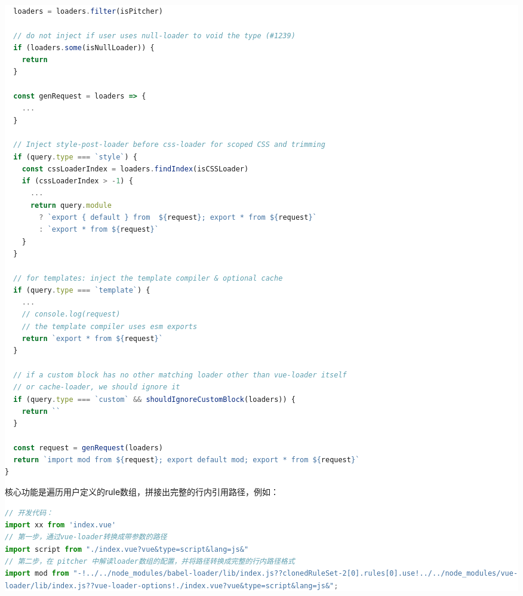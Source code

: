 ```js
  loaders = loaders.filter(isPitcher)

  // do not inject if user uses null-loader to void the type (#1239)
  if (loaders.some(isNullLoader)) {
    return
  }

  const genRequest = loaders => {
    ... 
  }

  // Inject style-post-loader before css-loader for scoped CSS and trimming
  if (query.type === `style`) {
    const cssLoaderIndex = loaders.findIndex(isCSSLoader)
    if (cssLoaderIndex > -1) {
      ...
      return query.module
        ? `export { default } from  ${request}; export * from ${request}`
        : `export * from ${request}`
    }
  }

  // for templates: inject the template compiler & optional cache
  if (query.type === `template`) {
    .​..
    // console.log(request)
    // the template compiler uses esm exports
    return `export * from ${request}`
  }

  // if a custom block has no other matching loader other than vue-loader itself
  // or cache-loader, we should ignore it
  if (query.type === `custom` && shouldIgnoreCustomBlock(loaders)) {
    return ``
  }

  const request = genRequest(loaders)
  return `import mod from ${request}; export default mod; export * from ${request}`
}
```

核心功能是遍历用户定义的rule数组，拼接出完整的行内引用路径，例如：

```js
// 开发代码：
import xx from 'index.vue'
// 第一步，通过vue-loader转换成带参数的路径
import script from "./index.vue?vue&type=script&lang=js&"
// 第二步，在 pitcher 中解读loader数组的配置，并将路径转换成完整的行内路径格式
import mod from "-!../../node_modules/babel-loader/lib/index.js??clonedRuleSet-2[0].rules[0].use!../../node_modules/vue-loader/lib/index.js??vue-loader-options!./index.vue?vue&type=script&lang=js&";
```
